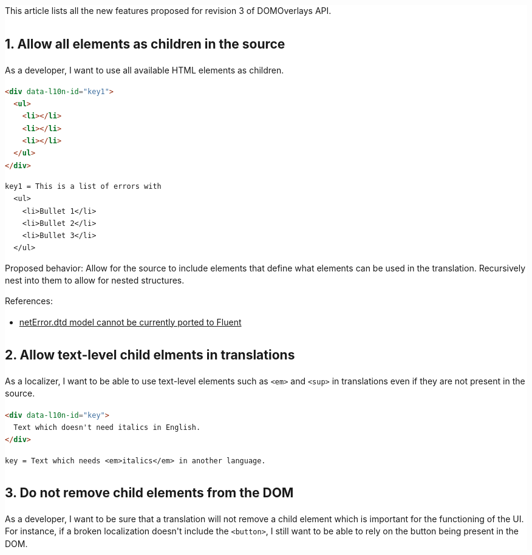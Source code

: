 This article lists all the new features proposed for revision 3 of DOMOverlays API.

## 1. Allow all elements as children in the source

As a developer, I want to use all available HTML elements as children.


```html
<div data-l10n-id="key1">
  <ul>
    <li></li>
    <li></li>
    <li></li>
  </ul>
</div>
```

```properties
key1 = This is a list of errors with
  <ul>
    <li>Bullet 1</li>
    <li>Bullet 2</li>
    <li>Bullet 3</li>
  </ul>
```

Proposed behavior: Allow for the source to include elements that define what
elements can be used in the translation. Recursively nest into them to allow
for nested structures.

References:
* [netError.dtd model cannot be currently ported to Fluent](https://searchfox.org/mozilla-central/rev/2a6f3dde00801374d3b2a704232de54a132af389/browser/locales/en-US/chrome/overrides/netError.dtd#28-35)


## 2. Allow text-level child elments in translations

As a localizer, I want to be able to use text-level elements such as `<em>` and `<sup>` in translations even if they are not present in the source.

```html
<div data-l10n-id="key">
  Text which doesn't need italics in English.
</div>
```

```properties
key = Text which needs <em>italics</em> in another language.
```


## 3. Do not remove child elements from the DOM

As a developer, I want to be sure that a translation will not remove a child
element which is important for the functioning of the UI. For instance, if
a broken localization doesn't include the `<button>`, I still want to be able
to rely on the button being present in the DOM.
